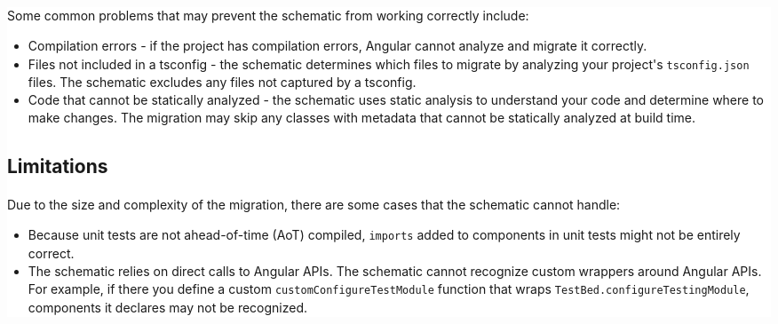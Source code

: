 Some common problems that may prevent the schematic from working correctly include:

* Compilation errors - if the project has compilation errors, Angular cannot analyze and migrate it correctly.
* Files not included in a tsconfig - the schematic determines which files to migrate by analyzing your project's `tsconfig.json` files. The schematic excludes any files not captured by a tsconfig.
* Code that cannot be statically analyzed - the schematic uses static analysis to understand your code and determine where to make changes. The migration may skip any classes with metadata that cannot be statically analyzed at build time.

## Limitations

Due to the size and complexity of the migration, there are some cases that the schematic cannot handle:

* Because unit tests are not ahead-of-time (AoT) compiled, `imports` added to components in unit tests might not be entirely correct.
* The schematic relies on direct calls to Angular APIs. The schematic cannot recognize custom wrappers around Angular APIs. For example, if there you define a custom `customConfigureTestModule` function that wraps `TestBed.configureTestingModule`, components it declares may not be recognized.
